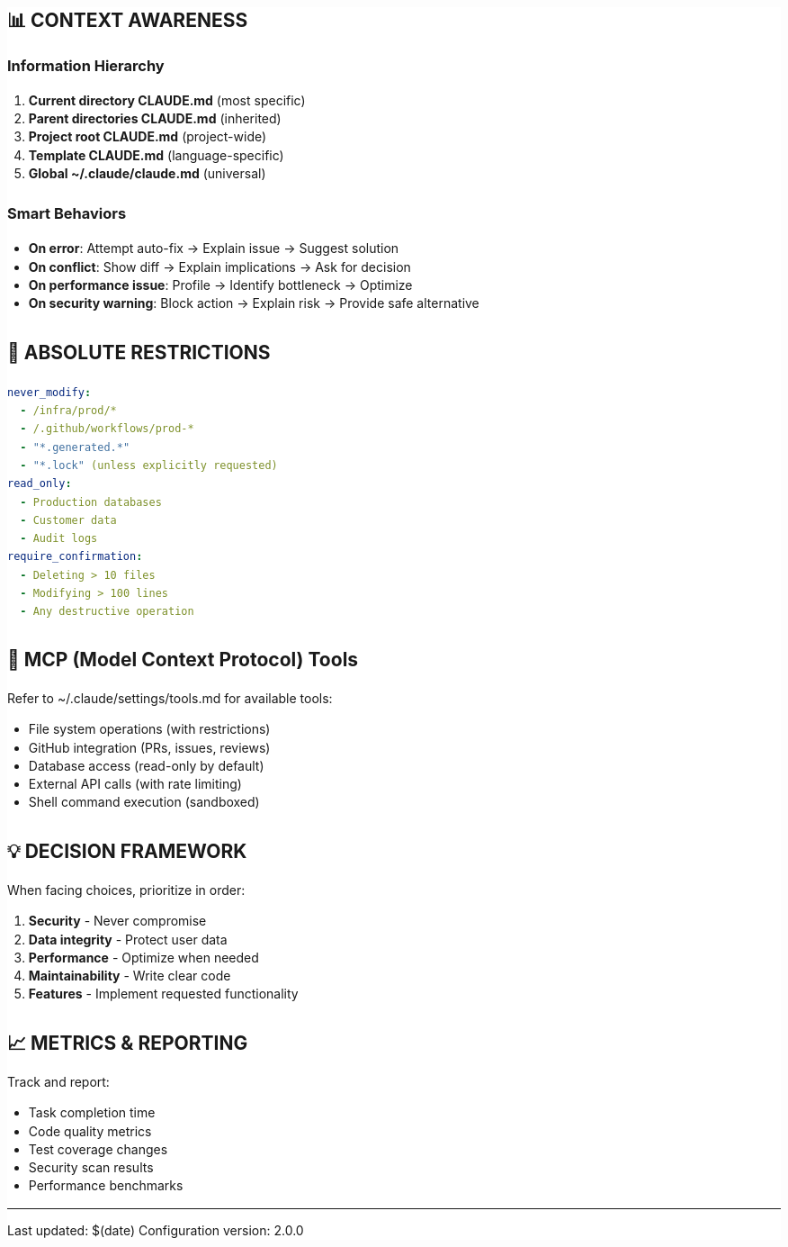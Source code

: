 ## 📊 CONTEXT AWARENESS

### Information Hierarchy
1. **Current directory CLAUDE.md** (most specific)
2. **Parent directories CLAUDE.md** (inherited)
3. **Project root CLAUDE.md** (project-wide)
4. **Template CLAUDE.md** (language-specific)
5. **Global ~/.claude/claude.md** (universal)

### Smart Behaviors
- **On error**: Attempt auto-fix → Explain issue → Suggest solution
- **On conflict**: Show diff → Explain implications → Ask for decision
- **On performance issue**: Profile → Identify bottleneck → Optimize
- **On security warning**: Block action → Explain risk → Provide safe alternative

## 🚫 ABSOLUTE RESTRICTIONS
```yaml
never_modify:
  - /infra/prod/*
  - /.github/workflows/prod-*
  - "*.generated.*"
  - "*.lock" (unless explicitly requested)
read_only:
  - Production databases
  - Customer data
  - Audit logs
require_confirmation:
  - Deleting > 10 files
  - Modifying > 100 lines
  - Any destructive operation
```

## 🔌 MCP (Model Context Protocol) Tools
Refer to ~/.claude/settings/tools.md for available tools:
- File system operations (with restrictions)
- GitHub integration (PRs, issues, reviews)
- Database access (read-only by default)
- External API calls (with rate limiting)
- Shell command execution (sandboxed)

## 💡 DECISION FRAMEWORK
When facing choices, prioritize in order:
1. **Security** - Never compromise
2. **Data integrity** - Protect user data
3. **Performance** - Optimize when needed
4. **Maintainability** - Write clear code
5. **Features** - Implement requested functionality

## 📈 METRICS & REPORTING
Track and report:
- Task completion time
- Code quality metrics
- Test coverage changes
- Security scan results
- Performance benchmarks

---
Last updated: $(date)
Configuration version: 2.0.0